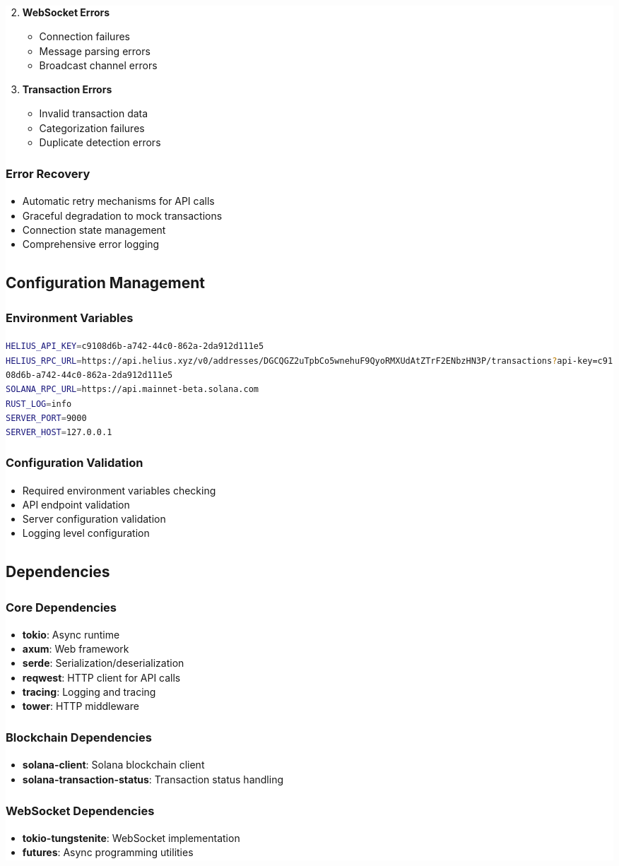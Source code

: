 2. **WebSocket Errors**
   - Connection failures
   - Message parsing errors
   - Broadcast channel errors

3. **Transaction Errors**
   - Invalid transaction data
   - Categorization failures
   - Duplicate detection errors

### Error Recovery
- Automatic retry mechanisms for API calls
- Graceful degradation to mock transactions
- Connection state management
- Comprehensive error logging

## Configuration Management

### Environment Variables
```bash
HELIUS_API_KEY=c9108d6b-a742-44c0-862a-2da912d111e5
HELIUS_RPC_URL=https://api.helius.xyz/v0/addresses/DGCQGZ2uTpbCo5wnehuF9QyoRMXUdAtZTrF2ENbzHN3P/transactions?api-key=c9108d6b-a742-44c0-862a-2da912d111e5
SOLANA_RPC_URL=https://api.mainnet-beta.solana.com
RUST_LOG=info
SERVER_PORT=9000
SERVER_HOST=127.0.0.1
```

### Configuration Validation
- Required environment variables checking
- API endpoint validation
- Server configuration validation
- Logging level configuration

## Dependencies

### Core Dependencies
- **tokio**: Async runtime
- **axum**: Web framework
- **serde**: Serialization/deserialization
- **reqwest**: HTTP client for API calls
- **tracing**: Logging and tracing
- **tower**: HTTP middleware

### Blockchain Dependencies
- **solana-client**: Solana blockchain client
- **solana-transaction-status**: Transaction status handling

### WebSocket Dependencies
- **tokio-tungstenite**: WebSocket implementation
- **futures**: Async programming utilities
